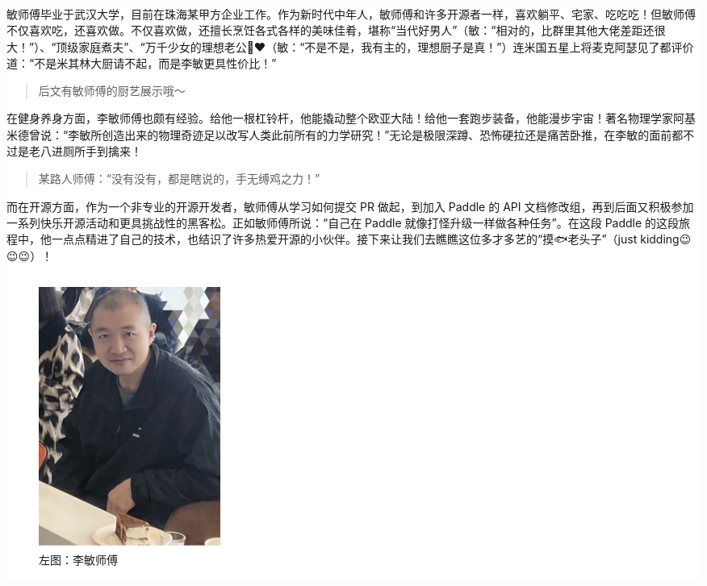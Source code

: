敏师傅毕业于武汉大学，目前在珠海某甲方企业工作。作为新时代中年人，敏师傅和许多开源者一样，喜欢躺平、宅家、吃吃吃！但敏师傅不仅喜欢吃，还喜欢做。不仅喜欢做，还擅长烹饪各式各样的美味佳肴，堪称“当代好男人”（敏：“相对的，比群里其他大佬差距还很大！”）、“顶级家庭煮夫”、“万千少女的理想老公🫰❤️（敏：“不是不是，我有主的，理想厨子是真！”）连米国五星上将麦克阿瑟见了都评价道：“不是米其林大厨请不起，而是李敏更具性价比！”

> 后文有敏师傅的厨艺展示哦～

在健身养身方面，李敏师傅也颇有经验。给他一根杠铃杆，他能撬动整个欧亚大陆！给他一套跑步装备，他能漫步宇宙！著名物理学家阿基米德曾说：“李敏所创造出来的物理奇迹足以改写人类此前所有的力学研究！”无论是极限深蹲、恐怖硬拉还是痛苦卧推，在李敏的面前都不过是老八进厕所手到擒来！

> 某路人师傅：“没有没有，都是瞎说的，手无缚鸡之力！”

而在开源方面，作为一个非专业的开源开发者，敏师傅从学习如何提交 PR 做起，到加入 Paddle 的 API 文档修改组，再到后面又积极参加一系列快乐开源活动和更具挑战性的黑客松。正如敏师傅所说：“自己在 Paddle 就像打怪升级一样做各种任务”。在这段 Paddle 的这段旅程中，他一点点精进了自己的技术，也结识了许多热爱开源的小伙伴。接下来让我们去瞧瞧这位多才多艺的“摸🐟老头子”（just kidding😉😉😉）！

   <div style="display: flex; justify-content: space-between">
      <figure style="width: 31.2%">
         <img src="../images/limin-story/limin-02.jpg" alt="左图：李敏师傅" />
         <figcaption>左图：李敏师傅</figcaption>
      </figure>
      <figure style="width: 66%">